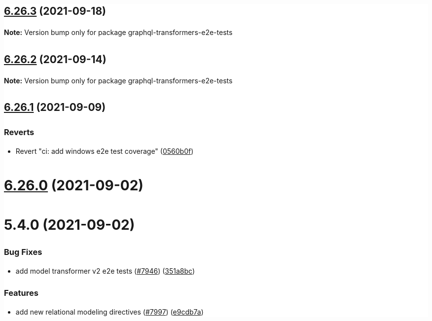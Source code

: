 


## [6.26.3](https://github.com/aws-amplify/amplify-cli/compare/graphql-transformers-e2e-tests@6.26.2...graphql-transformers-e2e-tests@6.26.3) (2021-09-18)

**Note:** Version bump only for package graphql-transformers-e2e-tests





## [6.26.2](https://github.com/aws-amplify/amplify-cli/compare/graphql-transformers-e2e-tests@6.26.1...graphql-transformers-e2e-tests@6.26.2) (2021-09-14)

**Note:** Version bump only for package graphql-transformers-e2e-tests





## [6.26.1](https://github.com/aws-amplify/amplify-cli/compare/graphql-transformers-e2e-tests@6.26.0...graphql-transformers-e2e-tests@6.26.1) (2021-09-09)


### Reverts

* Revert "ci: add windows e2e test coverage" ([0560b0f](https://github.com/aws-amplify/amplify-cli/commit/0560b0f4a16ce8ce0b7efebb2494c7e2eb8601c8))





# [6.26.0](https://github.com/aws-amplify/amplify-cli/compare/graphql-transformers-e2e-tests@6.25.0...graphql-transformers-e2e-tests@6.26.0) (2021-09-02)



# 5.4.0 (2021-09-02)


### Bug Fixes

* add model transformer v2 e2e tests ([#7946](https://github.com/aws-amplify/amplify-cli/issues/7946)) ([351a8bc](https://github.com/aws-amplify/amplify-cli/commit/351a8bce6069398535878fd62886e0ee5c402329))


### Features

* add new relational modeling directives ([#7997](https://github.com/aws-amplify/amplify-cli/issues/7997)) ([e9cdb7a](https://github.com/aws-amplify/amplify-cli/commit/e9cdb7a1a45b8f16546952a469ab2d45f82e855c))
